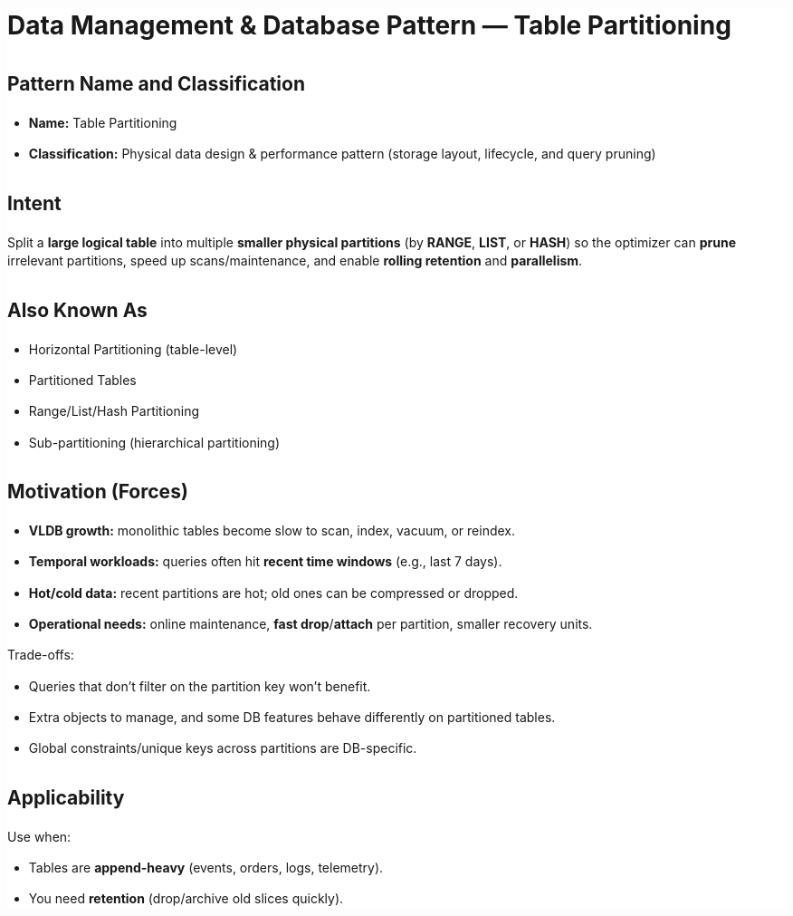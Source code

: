 
# Data Management & Database Pattern — Table Partitioning

## Pattern Name and Classification

-   **Name:** Table Partitioning

-   **Classification:** Physical data design & performance pattern (storage layout, lifecycle, and query pruning)


## Intent

Split a **large logical table** into multiple **smaller physical partitions** (by **RANGE**, **LIST**, or **HASH**) so the optimizer can **prune** irrelevant partitions, speed up scans/maintenance, and enable **rolling retention** and **parallelism**.

## Also Known As

-   Horizontal Partitioning (table-level)

-   Partitioned Tables

-   Range/List/Hash Partitioning

-   Sub-partitioning (hierarchical partitioning)


## Motivation (Forces)

-   **VLDB growth:** monolithic tables become slow to scan, index, vacuum, or reindex.

-   **Temporal workloads:** queries often hit **recent time windows** (e.g., last 7 days).

-   **Hot/cold data:** recent partitions are hot; old ones can be compressed or dropped.

-   **Operational needs:** online maintenance, **fast drop**/**attach** per partition, smaller recovery units.


Trade-offs:

-   Queries that don’t filter on the partition key won’t benefit.

-   Extra objects to manage, and some DB features behave differently on partitioned tables.

-   Global constraints/unique keys across partitions are DB-specific.


## Applicability

Use when:

-   Tables are **append-heavy** (events, orders, logs, telemetry).

-   You need **retention** (drop/archive old slices quickly).
